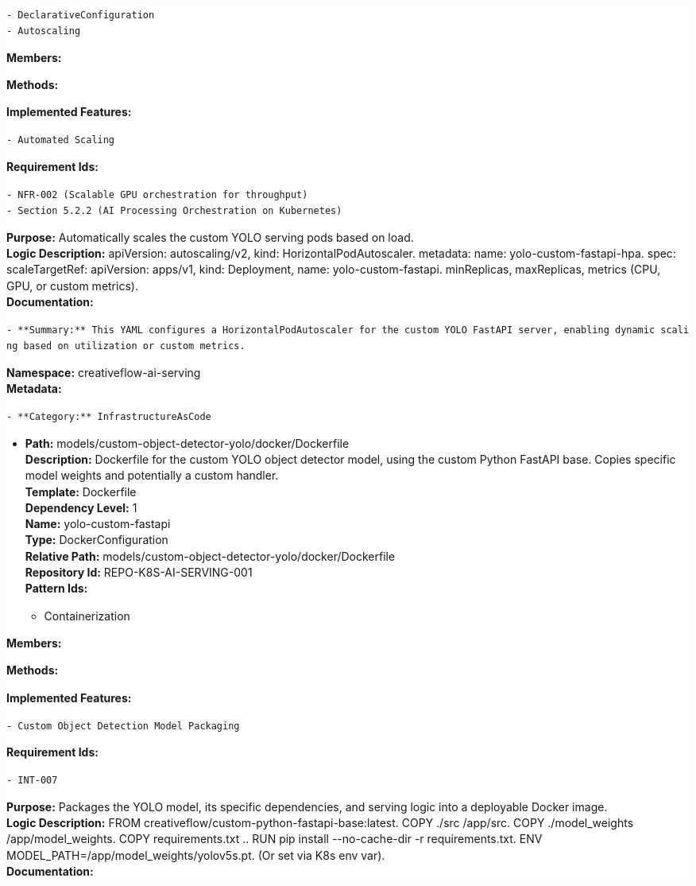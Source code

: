     - DeclarativeConfiguration
    - Autoscaling
    
**Members:**
    
    
**Methods:**
    
    
**Implemented Features:**
    
    - Automated Scaling
    
**Requirement Ids:**
    
    - NFR-002 (Scalable GPU orchestration for throughput)
    - Section 5.2.2 (AI Processing Orchestration on Kubernetes)
    
**Purpose:** Automatically scales the custom YOLO serving pods based on load.  
**Logic Description:** apiVersion: autoscaling/v2, kind: HorizontalPodAutoscaler. metadata: name: yolo-custom-fastapi-hpa. spec: scaleTargetRef: apiVersion: apps/v1, kind: Deployment, name: yolo-custom-fastapi. minReplicas, maxReplicas, metrics (CPU, GPU, or custom metrics).  
**Documentation:**
    
    - **Summary:** This YAML configures a HorizontalPodAutoscaler for the custom YOLO FastAPI server, enabling dynamic scaling based on utilization or custom metrics.
    
**Namespace:** creativeflow-ai-serving  
**Metadata:**
    
    - **Category:** InfrastructureAsCode
    
- **Path:** models/custom-object-detector-yolo/docker/Dockerfile  
**Description:** Dockerfile for the custom YOLO object detector model, using the custom Python FastAPI base. Copies specific model weights and potentially a custom handler.  
**Template:** Dockerfile  
**Dependency Level:** 1  
**Name:** yolo-custom-fastapi  
**Type:** DockerConfiguration  
**Relative Path:** models/custom-object-detector-yolo/docker/Dockerfile  
**Repository Id:** REPO-K8S-AI-SERVING-001  
**Pattern Ids:**
    
    - Containerization
    
**Members:**
    
    
**Methods:**
    
    
**Implemented Features:**
    
    - Custom Object Detection Model Packaging
    
**Requirement Ids:**
    
    - INT-007
    
**Purpose:** Packages the YOLO model, its specific dependencies, and serving logic into a deployable Docker image.  
**Logic Description:** FROM creativeflow/custom-python-fastapi-base:latest. COPY ./src /app/src. COPY ./model_weights /app/model_weights. COPY requirements.txt .. RUN pip install --no-cache-dir -r requirements.txt. ENV MODEL_PATH=/app/model_weights/yolov5s.pt. (Or set via K8s env var).  
**Documentation:**
    